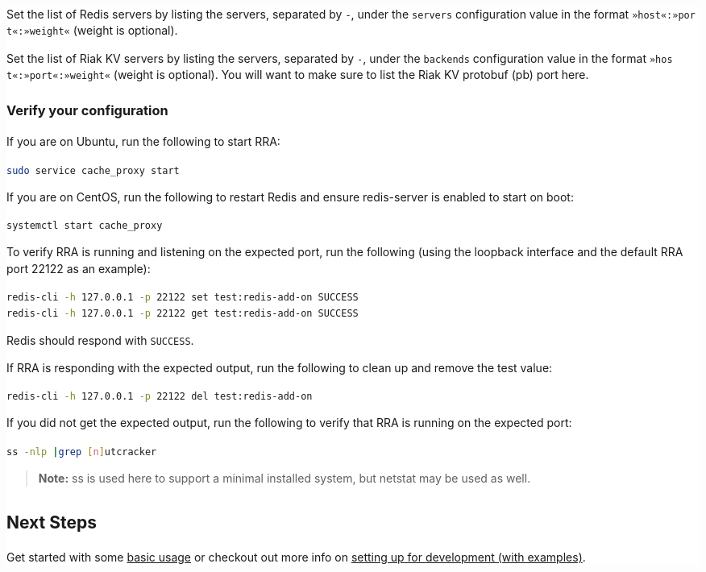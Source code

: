 Set the list of Redis servers by listing the servers, separated by `-`, under the `servers` configuration value in the format `»host«:»port«:»weight«` (weight is optional).

Set the list of Riak KV servers by listing the servers, separated by `-`, under the `backends` configuration value in the format `»host«:»port«:»weight«`
(weight is optional). You will want to make sure to list the Riak KV protobuf (pb) port here.

### Verify your configuration

If you are on Ubuntu, run the following to start RRA:

```bash
sudo service cache_proxy start
```

If you are on CentOS, run the following to restart Redis and ensure redis-server
is enabled to start on boot:

```bash
systemctl start cache_proxy
```

To verify RRA is running and listening on the expected port, run the
following (using the loopback interface and the default RRA port 22122
as an example):

```bash
redis-cli -h 127.0.0.1 -p 22122 set test:redis-add-on SUCCESS
redis-cli -h 127.0.0.1 -p 22122 get test:redis-add-on SUCCESS
```

Redis should respond with `SUCCESS`.

If RRA is responding with the expected output, run the following to
clean up and remove the test value:

```bash
redis-cli -h 127.0.0.1 -p 22122 del test:redis-add-on
```

If you did not get the expected output, run the following
to verify that RRA is running on the expected port:

```bash
ss -nlp |grep [n]utcracker
```

>**Note:** ss is used here to support a minimal installed system, but netstat may be used as well.

## Next Steps

Get started with some [basic usage][addon redis use] or checkout out more info on [setting up for development (with examples)][addon redis develop].


[addon redis develop]: .developing-rra/
[addon redis use]: .get-started-with-rra/
[ee]: http://basho.com/contact/
[install index]: /riak/kv/2.0.4/setup/installing
[perf open files]: /riak/kv/2.0.4/using/performance/open-files-limit/#changing-the-limit
[lab ansible]: https://github.com/paegun/ansible-cache-proxy
